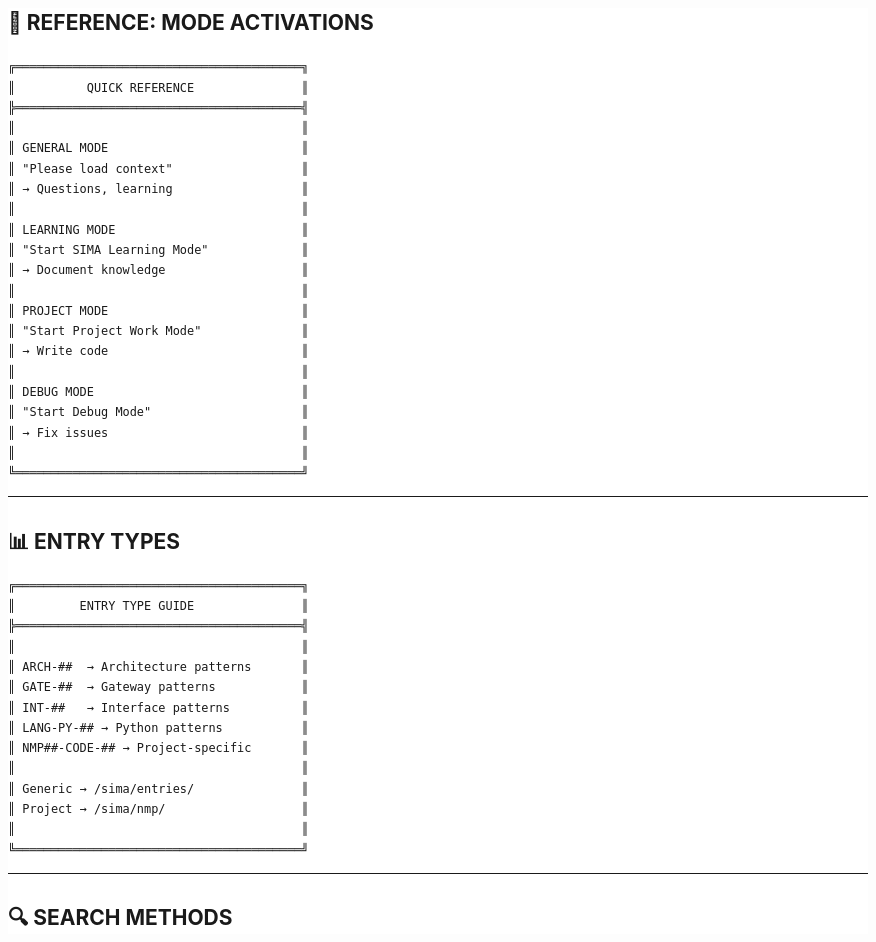 
## 📖 REFERENCE: MODE ACTIVATIONS

```
╔════════════════════════════════════════╗
║          QUICK REFERENCE               ║
╠════════════════════════════════════════╣
║                                        ║
║ GENERAL MODE                           ║
║ "Please load context"                  ║
║ → Questions, learning                  ║
║                                        ║
║ LEARNING MODE                          ║
║ "Start SIMA Learning Mode"             ║
║ → Document knowledge                   ║
║                                        ║
║ PROJECT MODE                           ║
║ "Start Project Work Mode"              ║
║ → Write code                           ║
║                                        ║
║ DEBUG MODE                             ║
║ "Start Debug Mode"                     ║
║ → Fix issues                           ║
║                                        ║
╚════════════════════════════════════════╝
```

---

## 📊 ENTRY TYPES

```
╔════════════════════════════════════════╗
║         ENTRY TYPE GUIDE               ║
╠════════════════════════════════════════╣
║                                        ║
║ ARCH-##  → Architecture patterns       ║
║ GATE-##  → Gateway patterns            ║
║ INT-##   → Interface patterns          ║
║ LANG-PY-## → Python patterns           ║
║ NMP##-CODE-## → Project-specific       ║
║                                        ║
║ Generic → /sima/entries/               ║
║ Project → /sima/nmp/                   ║
║                                        ║
╚════════════════════════════════════════╝
```

---

## 🔍 SEARCH METHODS
